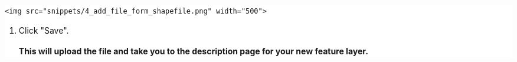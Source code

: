     <img src="snippets/4_add_file_form_shapefile.png" width="500">

1. Click "Save".

    **This will upload the file and take you to the description page for your new feature layer.**
